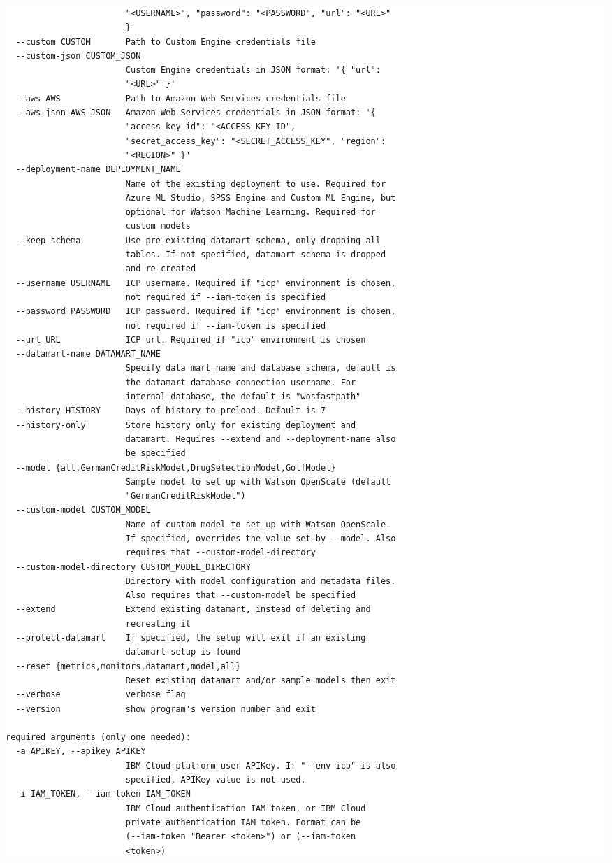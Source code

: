 ```
                        "<USERNAME>", "password": "<PASSWORD", "url": "<URL>"
                        }'
  --custom CUSTOM       Path to Custom Engine credentials file
  --custom-json CUSTOM_JSON
                        Custom Engine credentials in JSON format: '{ "url":
                        "<URL>" }'
  --aws AWS             Path to Amazon Web Services credentials file
  --aws-json AWS_JSON   Amazon Web Services credentials in JSON format: '{
                        "access_key_id": "<ACCESS_KEY_ID",
                        "secret_access_key": "<SECRET_ACCESS_KEY", "region":
                        "<REGION>" }'
  --deployment-name DEPLOYMENT_NAME
                        Name of the existing deployment to use. Required for
                        Azure ML Studio, SPSS Engine and Custom ML Engine, but
                        optional for Watson Machine Learning. Required for
                        custom models
  --keep-schema         Use pre-existing datamart schema, only dropping all
                        tables. If not specified, datamart schema is dropped
                        and re-created
  --username USERNAME   ICP username. Required if "icp" environment is chosen,
                        not required if --iam-token is specified
  --password PASSWORD   ICP password. Required if "icp" environment is chosen,
                        not required if --iam-token is specified
  --url URL             ICP url. Required if "icp" environment is chosen
  --datamart-name DATAMART_NAME
                        Specify data mart name and database schema, default is
                        the datamart database connection username. For
                        internal database, the default is "wosfastpath"
  --history HISTORY     Days of history to preload. Default is 7
  --history-only        Store history only for existing deployment and
                        datamart. Requires --extend and --deployment-name also
                        be specified
  --model {all,GermanCreditRiskModel,DrugSelectionModel,GolfModel}
                        Sample model to set up with Watson OpenScale (default
                        "GermanCreditRiskModel")
  --custom-model CUSTOM_MODEL
                        Name of custom model to set up with Watson OpenScale.
                        If specified, overrides the value set by --model. Also
                        requires that --custom-model-directory
  --custom-model-directory CUSTOM_MODEL_DIRECTORY
                        Directory with model configuration and metadata files.
                        Also requires that --custom-model be specified
  --extend              Extend existing datamart, instead of deleting and
                        recreating it
  --protect-datamart    If specified, the setup will exit if an existing
                        datamart setup is found
  --reset {metrics,monitors,datamart,model,all}
                        Reset existing datamart and/or sample models then exit
  --verbose             verbose flag
  --version             show program's version number and exit

required arguments (only one needed):
  -a APIKEY, --apikey APIKEY
                        IBM Cloud platform user APIKey. If "--env icp" is also
                        specified, APIKey value is not used.
  -i IAM_TOKEN, --iam-token IAM_TOKEN
                        IBM Cloud authentication IAM token, or IBM Cloud
                        private authentication IAM token. Format can be
                        (--iam-token "Bearer <token>") or (--iam-token
                        <token>)
```
